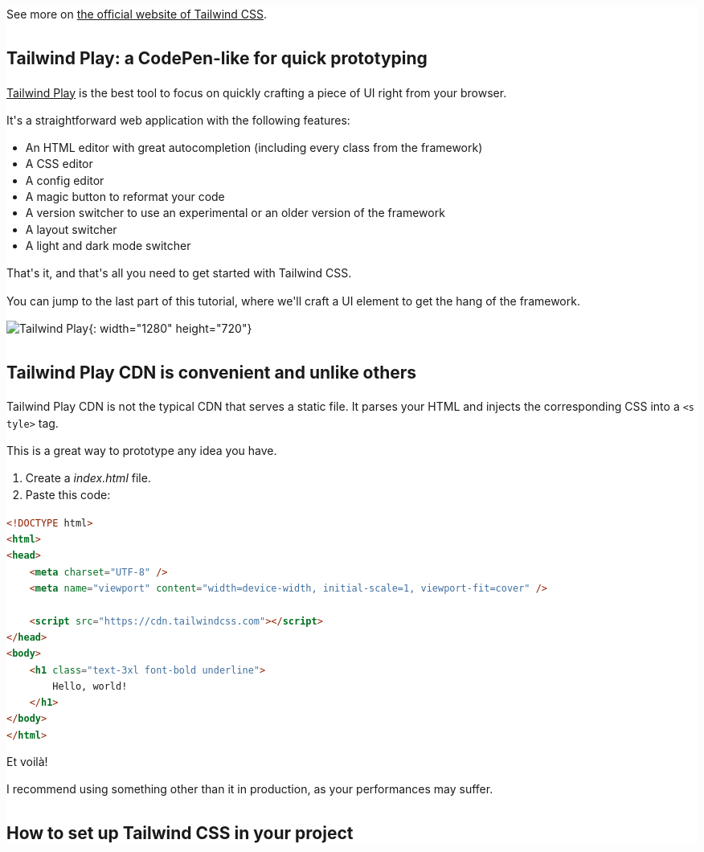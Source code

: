 See more on [the official website of Tailwind CSS](https://tailwindcss.com/showcase).

## Tailwind Play: a CodePen-like for quick prototyping

[Tailwind Play](https://play.tailwindcss.com) is the best tool to focus on quickly crafting a piece of UI right from your browser.

It's a straightforward web application with the following features:
- An HTML editor with great autocompletion (including every class from the framework)
- A CSS editor
- A config editor
- A magic button to reformat your code
- A version switcher to use an experimental or an older version of the framework
- A layout switcher
- A light and dark mode switcher

That's it, and that's all you need to get started with Tailwind CSS.

You can jump to the last part of this tutorial, where we'll craft a UI element to get the hang of the framework.

![Tailwind Play](https://life-long-bunny.fra1.digitaloceanspaces.com/media-library/production/120/conversions/Screenshot_2022-12-25_at_16.13.19_ssohln-medium.jpg){: width="1280" height="720"}

## Tailwind Play CDN is convenient and unlike others

Tailwind Play CDN is not the typical CDN that serves a static file. It parses your HTML and injects the corresponding CSS into a `<style>` tag.

This is a great way to prototype any idea you have.

1. Create a *index.html* file.
2. Paste this code:

```html
<!DOCTYPE html>
<html>
<head>
    <meta charset="UTF-8" />
    <meta name="viewport" content="width=device-width, initial-scale=1, viewport-fit=cover" />
    
    <script src="https://cdn.tailwindcss.com"></script>
</head>
<body>
    <h1 class="text-3xl font-bold underline">
        Hello, world!
    </h1>
</body>
</html>
```

Et voilà!

I recommend using something other than it in production, as your performances may suffer.

## How to set up Tailwind CSS in your project
